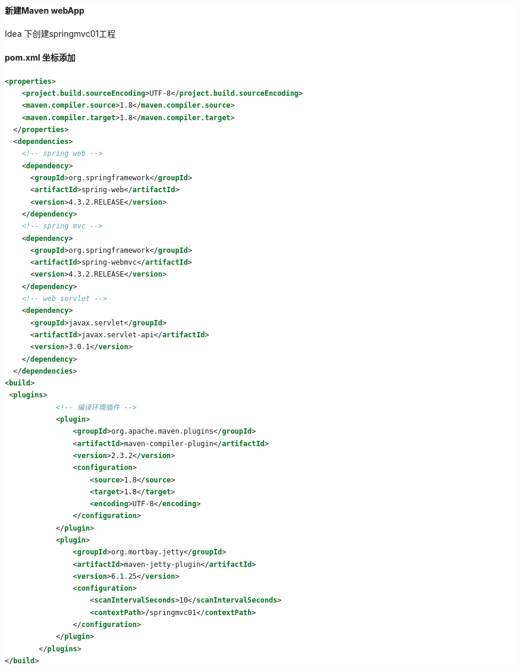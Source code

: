 #### 新建Maven webApp

Idea 下创建springmvc01工程 

#### pom.xml 坐标添加

```xml
<properties>
    <project.build.sourceEncoding>UTF-8</project.build.sourceEncoding>
    <maven.compiler.source>1.8</maven.compiler.source>
    <maven.compiler.target>1.8</maven.compiler.target>
  </properties>
  <dependencies>
    <!-- spring web -->
    <dependency>
      <groupId>org.springframework</groupId>
      <artifactId>spring-web</artifactId>
      <version>4.3.2.RELEASE</version>
    </dependency>
    <!-- spring mvc -->
    <dependency>
      <groupId>org.springframework</groupId>
      <artifactId>spring-webmvc</artifactId>
      <version>4.3.2.RELEASE</version>
    </dependency>
    <!-- web servlet -->
    <dependency>
      <groupId>javax.servlet</groupId>
      <artifactId>javax.servlet-api</artifactId>
      <version>3.0.1</version>
    </dependency>
  </dependencies>
<build>
 <plugins>
            <!-- 编译环境插件 -->
            <plugin>
                <groupId>org.apache.maven.plugins</groupId>
                <artifactId>maven-compiler-plugin</artifactId>
                <version>2.3.2</version>
                <configuration>
                    <source>1.8</source>
                    <target>1.8</target>
                    <encoding>UTF-8</encoding>
                </configuration>
            </plugin>
            <plugin>
                <groupId>org.mortbay.jetty</groupId>
                <artifactId>maven-jetty-plugin</artifactId>
                <version>6.1.25</version>
                <configuration>
                    <scanIntervalSeconds>10</scanIntervalSeconds>
                    <contextPath>/springmvc01</contextPath>
                </configuration>
            </plugin>
        </plugins>
</build>
```
